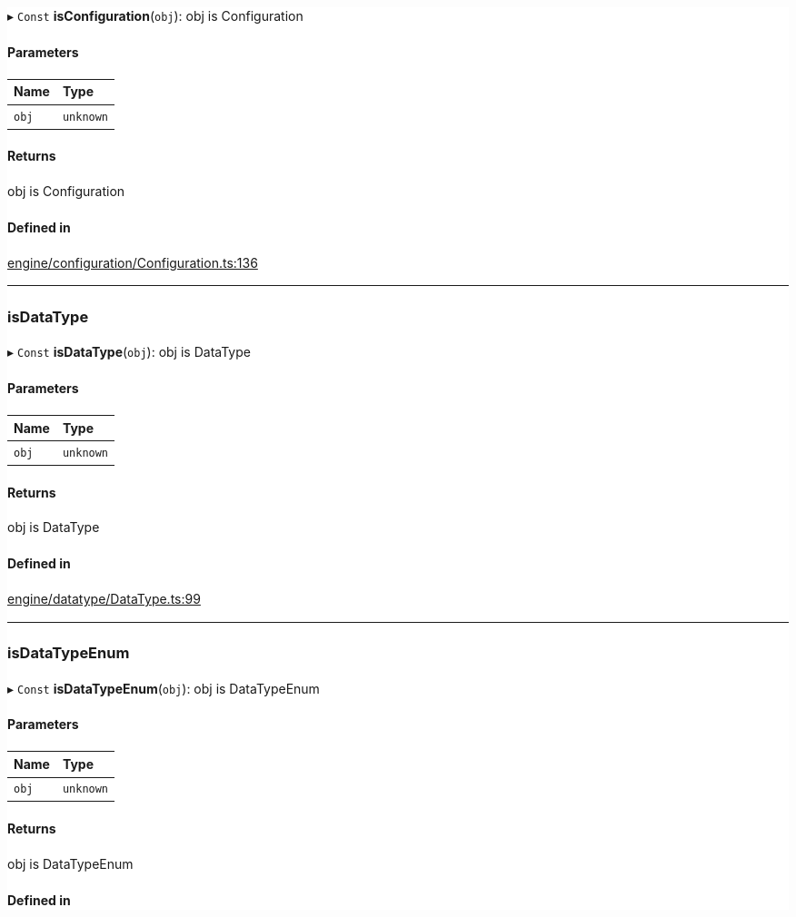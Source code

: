 ▸ `Const` **isConfiguration**(`obj`): obj is Configuration

#### Parameters

| Name | Type |
| :------ | :------ |
| `obj` | `unknown` |

#### Returns

obj is Configuration

#### Defined in

[engine/configuration/Configuration.ts:136](https://github.com/Enubia/shyft/blob/da240ce/src/engine/configuration/Configuration.ts#L136)

___

### isDataType

▸ `Const` **isDataType**(`obj`): obj is DataType

#### Parameters

| Name | Type |
| :------ | :------ |
| `obj` | `unknown` |

#### Returns

obj is DataType

#### Defined in

[engine/datatype/DataType.ts:99](https://github.com/Enubia/shyft/blob/da240ce/src/engine/datatype/DataType.ts#L99)

___

### isDataTypeEnum

▸ `Const` **isDataTypeEnum**(`obj`): obj is DataTypeEnum

#### Parameters

| Name | Type |
| :------ | :------ |
| `obj` | `unknown` |

#### Returns

obj is DataTypeEnum

#### Defined in

